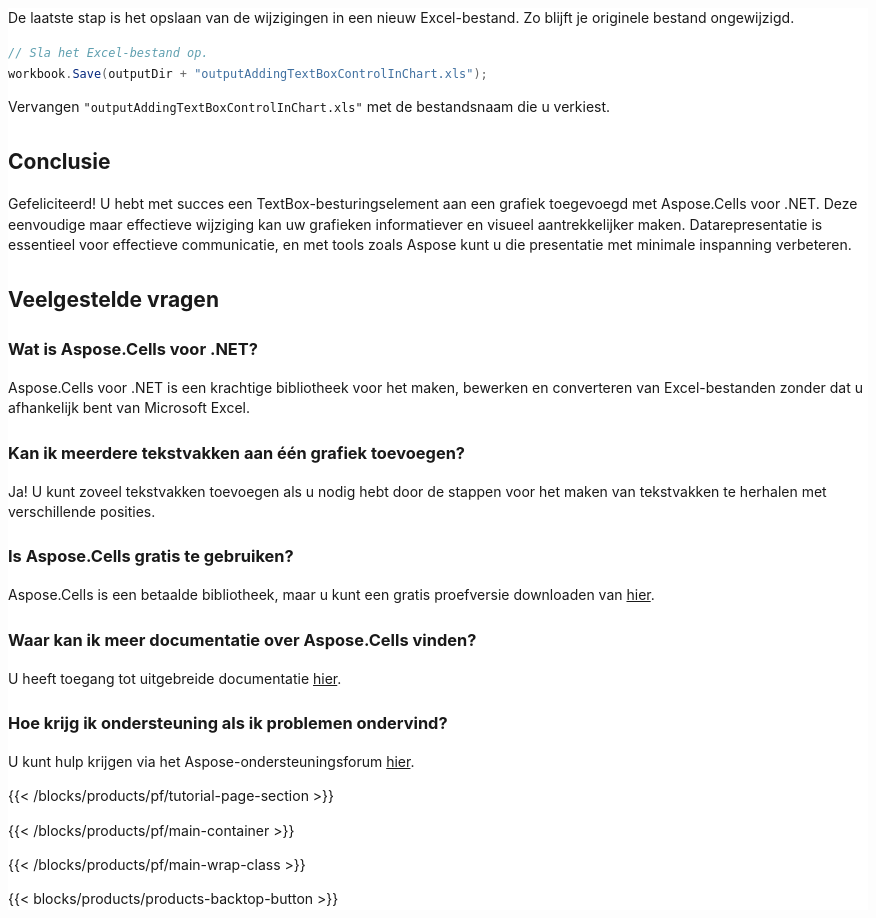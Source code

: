 De laatste stap is het opslaan van de wijzigingen in een nieuw Excel-bestand. Zo blijft je originele bestand ongewijzigd.

```csharp
// Sla het Excel-bestand op.
workbook.Save(outputDir + "outputAddingTextBoxControlInChart.xls");
```
Vervangen `"outputAddingTextBoxControlInChart.xls"` met de bestandsnaam die u verkiest.

## Conclusie

Gefeliciteerd! U hebt met succes een TextBox-besturingselement aan een grafiek toegevoegd met Aspose.Cells voor .NET. Deze eenvoudige maar effectieve wijziging kan uw grafieken informatiever en visueel aantrekkelijker maken. Datarepresentatie is essentieel voor effectieve communicatie, en met tools zoals Aspose kunt u die presentatie met minimale inspanning verbeteren.

## Veelgestelde vragen

### Wat is Aspose.Cells voor .NET?
Aspose.Cells voor .NET is een krachtige bibliotheek voor het maken, bewerken en converteren van Excel-bestanden zonder dat u afhankelijk bent van Microsoft Excel.

### Kan ik meerdere tekstvakken aan één grafiek toevoegen?
Ja! U kunt zoveel tekstvakken toevoegen als u nodig hebt door de stappen voor het maken van tekstvakken te herhalen met verschillende posities.

### Is Aspose.Cells gratis te gebruiken?
Aspose.Cells is een betaalde bibliotheek, maar u kunt een gratis proefversie downloaden van [hier](https://releases.aspose.com/).

### Waar kan ik meer documentatie over Aspose.Cells vinden?
U heeft toegang tot uitgebreide documentatie [hier](https://reference.aspose.com/cells/net/).

### Hoe krijg ik ondersteuning als ik problemen ondervind?
U kunt hulp krijgen via het Aspose-ondersteuningsforum [hier](https://forum.aspose.com/c/cells/9).

{{< /blocks/products/pf/tutorial-page-section >}}

{{< /blocks/products/pf/main-container >}}

{{< /blocks/products/pf/main-wrap-class >}}

{{< blocks/products/products-backtop-button >}}